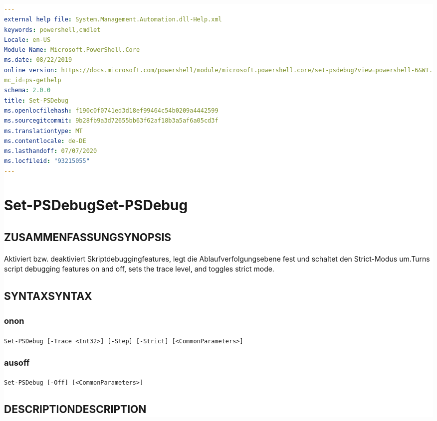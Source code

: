 ```yaml
---
external help file: System.Management.Automation.dll-Help.xml
keywords: powershell,cmdlet
Locale: en-US
Module Name: Microsoft.PowerShell.Core
ms.date: 08/22/2019
online version: https://docs.microsoft.com/powershell/module/microsoft.powershell.core/set-psdebug?view=powershell-6&WT.mc_id=ps-gethelp
schema: 2.0.0
title: Set-PSDebug
ms.openlocfilehash: f190c0f0741ed3d18ef99464c54b0209a4442599
ms.sourcegitcommit: 9b28fb9a3d72655bb63f62af18b3a5af6a05cd3f
ms.translationtype: MT
ms.contentlocale: de-DE
ms.lasthandoff: 07/07/2020
ms.locfileid: "93215055"
---
```

# <span data-ttu-id="af32f-103">Set-PSDebug</span><span class="sxs-lookup"><span data-stu-id="af32f-103">Set-PSDebug</span></span>

## <span data-ttu-id="af32f-104">ZUSAMMENFASSUNG</span><span class="sxs-lookup"><span data-stu-id="af32f-104">SYNOPSIS</span></span>
<span data-ttu-id="af32f-105">Aktiviert bzw. deaktiviert Skriptdebuggingfeatures, legt die Ablaufverfolgungsebene fest und schaltet den Strict-Modus um.</span><span class="sxs-lookup"><span data-stu-id="af32f-105">Turns script debugging features on and off, sets the trace level, and toggles strict mode.</span></span>

## <span data-ttu-id="af32f-106">SYNTAX</span><span class="sxs-lookup"><span data-stu-id="af32f-106">SYNTAX</span></span>

### <span data-ttu-id="af32f-107">on</span><span class="sxs-lookup"><span data-stu-id="af32f-107">on</span></span>

```
Set-PSDebug [-Trace <Int32>] [-Step] [-Strict] [<CommonParameters>]
```

### <span data-ttu-id="af32f-108">aus</span><span class="sxs-lookup"><span data-stu-id="af32f-108">off</span></span>

```
Set-PSDebug [-Off] [<CommonParameters>]
```

## <span data-ttu-id="af32f-109">DESCRIPTION</span><span class="sxs-lookup"><span data-stu-id="af32f-109">DESCRIPTION</span></span>
